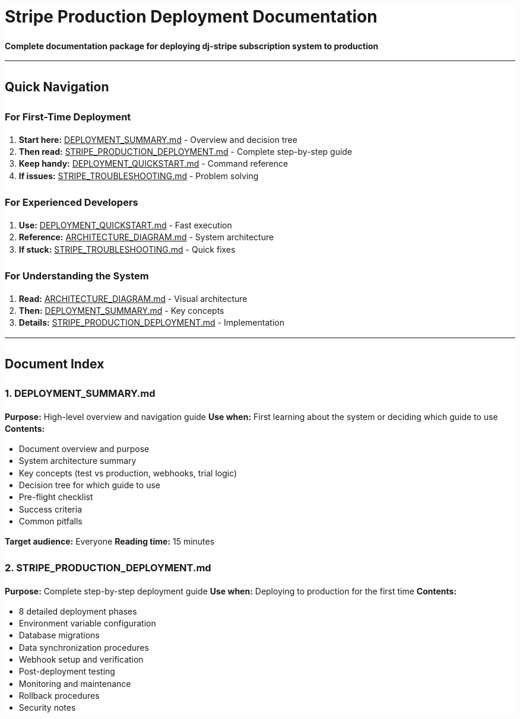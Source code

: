 # Stripe Production Deployment Documentation

**Complete documentation package for deploying dj-stripe subscription system to production**

---

## Quick Navigation

### For First-Time Deployment
1. **Start here:** [DEPLOYMENT_SUMMARY.md](DEPLOYMENT_SUMMARY.md) - Overview and decision tree
2. **Then read:** [STRIPE_PRODUCTION_DEPLOYMENT.md](STRIPE_PRODUCTION_DEPLOYMENT.md) - Complete step-by-step guide
3. **Keep handy:** [DEPLOYMENT_QUICKSTART.md](DEPLOYMENT_QUICKSTART.md) - Command reference
4. **If issues:** [STRIPE_TROUBLESHOOTING.md](STRIPE_TROUBLESHOOTING.md) - Problem solving

### For Experienced Developers
1. **Use:** [DEPLOYMENT_QUICKSTART.md](DEPLOYMENT_QUICKSTART.md) - Fast execution
2. **Reference:** [ARCHITECTURE_DIAGRAM.md](ARCHITECTURE_DIAGRAM.md) - System architecture
3. **If stuck:** [STRIPE_TROUBLESHOOTING.md](STRIPE_TROUBLESHOOTING.md) - Quick fixes

### For Understanding the System
1. **Read:** [ARCHITECTURE_DIAGRAM.md](ARCHITECTURE_DIAGRAM.md) - Visual architecture
2. **Then:** [DEPLOYMENT_SUMMARY.md](DEPLOYMENT_SUMMARY.md) - Key concepts
3. **Details:** [STRIPE_PRODUCTION_DEPLOYMENT.md](STRIPE_PRODUCTION_DEPLOYMENT.md) - Implementation

---

## Document Index

### 1. DEPLOYMENT_SUMMARY.md
**Purpose:** High-level overview and navigation guide
**Use when:** First learning about the system or deciding which guide to use
**Contents:**
- Document overview and purpose
- System architecture summary
- Key concepts (test vs production, webhooks, trial logic)
- Decision tree for which guide to use
- Pre-flight checklist
- Success criteria
- Common pitfalls

**Target audience:** Everyone
**Reading time:** 15 minutes

### 2. STRIPE_PRODUCTION_DEPLOYMENT.md
**Purpose:** Complete step-by-step deployment guide
**Use when:** Deploying to production for the first time
**Contents:**
- 8 detailed deployment phases
- Environment variable configuration
- Database migrations
- Data synchronization procedures
- Webhook setup and verification
- Post-deployment testing
- Monitoring and maintenance
- Rollback procedures
- Security notes
